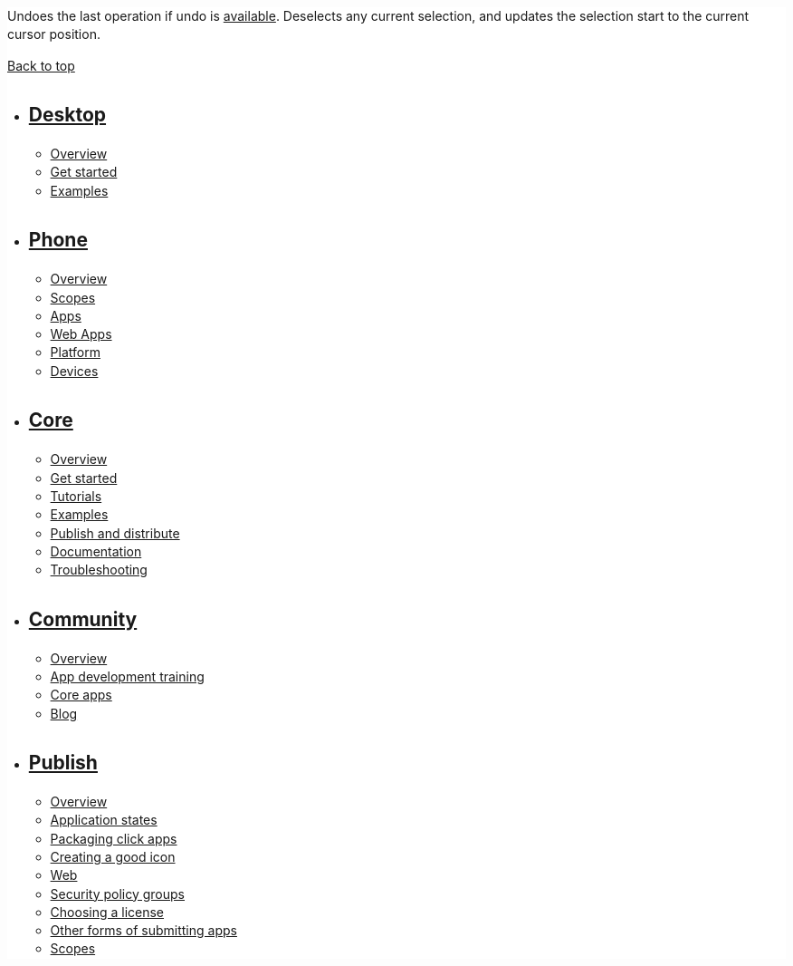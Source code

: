 Undoes the last operation if undo is [available](index.html#canUndo-prop). Deselects any current selection, and updates the selection start to the current cursor position.

[Back to top](index.html#)

-   [Desktop](https://developer.ubuntu.com/en/desktop/)
    ---------------------------------------------------

    -   [Overview](https://developer.ubuntu.com/en/desktop/)
    -   [Get started](http://snapcraft.io/?utm_source=developer.ubuntu.com&utm_medium=devportal&utm_term=snaps%20snapcraft%20desktop&utm_content=menu&utm_campaign=duc_snappers)
    -   [Examples](https://github.com/ubuntu/snappy-playpen)

-   [Phone](https://developer.ubuntu.com/en/phone/)
    -----------------------------------------------

    -   [Overview](https://developer.ubuntu.com/en/phone/)
    -   [Scopes](https://developer.ubuntu.com/en/phone/scopes/)
    -   [Apps](https://developer.ubuntu.com/en/phone/apps/)
    -   [Web Apps](https://developer.ubuntu.com/en/phone/web/)
    -   [Platform](https://developer.ubuntu.com/en/phone/platform/)
    -   [Devices](https://developer.ubuntu.com/en/phone/devices/)

-   [Core](https://developer.ubuntu.com/core)
    -----------------------------------------

    -   [Overview](https://developer.ubuntu.com/core)
    -   [Get started](https://developer.ubuntu.com/core/get-started)
    -   [Tutorials](https://developer.ubuntu.com/core/tutorials)
    -   [Examples](https://developer.ubuntu.com/core/examples)
    -   [Publish and distribute](https://developer.ubuntu.com/core/publish-and-distribute)
    -   [Documentation](https://developer.ubuntu.com/core/documentation)
    -   [Troubleshooting](https://developer.ubuntu.com/core/troubleshooting)

-   [Community](https://developer.ubuntu.com/en/community/)
    -------------------------------------------------------

    -   [Overview](https://developer.ubuntu.com/en/community/)
    -   [App development training](https://developer.ubuntu.com/en/community/training/)
    -   [Core apps](https://developer.ubuntu.com/en/community/core-apps/)
    -   [Blog](https://developer.ubuntu.com/en/community/blog/)

-   [Publish](https://developer.ubuntu.com/en/publish/)
    ---------------------------------------------------

    -   [Overview](https://developer.ubuntu.com/en/publish/)
    -   [Application states](https://developer.ubuntu.com/en/publish/application-states/)
    -   [Packaging click apps](https://developer.ubuntu.com/en/publish/packaging-click-apps/)
    -   [Creating a good icon](https://developer.ubuntu.com/en/publish/creating-a-good-icon/)
    -   [Web](https://developer.ubuntu.com/en/publish/web/)
    -   [Security policy groups](https://developer.ubuntu.com/en/publish/security-policy-groups/)
    -   [Choosing a license](https://developer.ubuntu.com/en/publish/choosing-a-license/)
    -   [Other forms of submitting apps](https://developer.ubuntu.com/en/publish/other-forms-of-submitting-apps/)
    -   [Scopes](https://developer.ubuntu.com/en/publish/scopes/)
